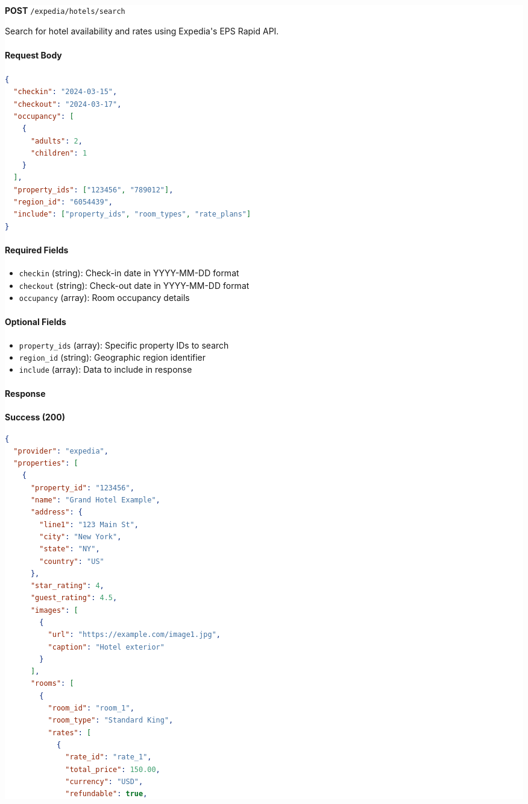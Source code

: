 **POST** `/expedia/hotels/search`

Search for hotel availability and rates using Expedia's EPS Rapid API.

#### Request Body

```json
{
  "checkin": "2024-03-15",
  "checkout": "2024-03-17",
  "occupancy": [
    {
      "adults": 2,
      "children": 1
    }
  ],
  "property_ids": ["123456", "789012"],
  "region_id": "6054439",
  "include": ["property_ids", "room_types", "rate_plans"]
}
```

#### Required Fields
- `checkin` (string): Check-in date in YYYY-MM-DD format
- `checkout` (string): Check-out date in YYYY-MM-DD format
- `occupancy` (array): Room occupancy details

#### Optional Fields
- `property_ids` (array): Specific property IDs to search
- `region_id` (string): Geographic region identifier
- `include` (array): Data to include in response

#### Response

**Success (200)**
```json
{
  "provider": "expedia",
  "properties": [
    {
      "property_id": "123456",
      "name": "Grand Hotel Example",
      "address": {
        "line1": "123 Main St",
        "city": "New York",
        "state": "NY",
        "country": "US"
      },
      "star_rating": 4,
      "guest_rating": 4.5,
      "images": [
        {
          "url": "https://example.com/image1.jpg",
          "caption": "Hotel exterior"
        }
      ],
      "rooms": [
        {
          "room_id": "room_1",
          "room_type": "Standard King",
          "rates": [
            {
              "rate_id": "rate_1",
              "total_price": 150.00,
              "currency": "USD",
              "refundable": true,
```